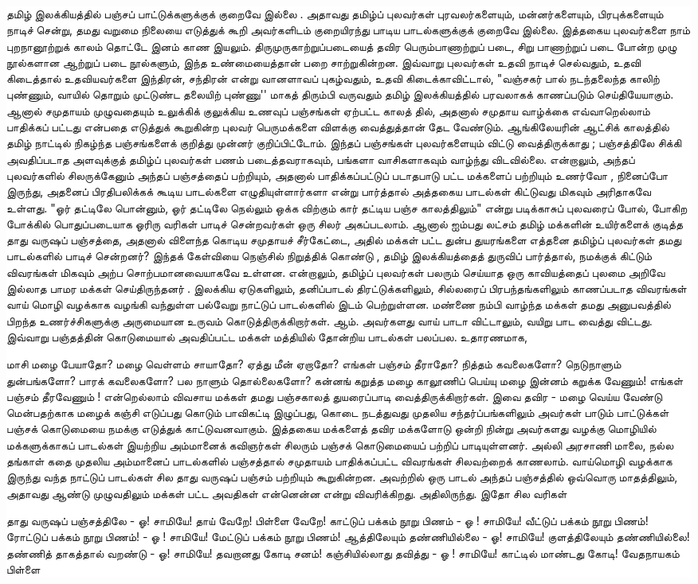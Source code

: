 தமிழ் இலக்கியத்தில் பஞ்சப் பாட்டுக்களுக்குக் குறைவே இல்லை . அதாவது தமிழ்ப் புலவர்கள் புரவலர்களையும், மன்னர்களையும், பிரபுக்களையும் நாடிச் சென்று, தமது வறுமை நிலையை எடுத்துக் கூறி அவர்களிடம் குறையிரந்து பாடிய பாடல்களுக்குக் குறைவே இல்லை. இத்தகைய புலவர்களை நாம் புறநானூற்றுக் காலம் தொட்டே இனம் காண இயலும். திருமுருகாற்றுப்படையைத் தவிர பெரும்பாணாற்றுப் படை, சிறு பாணாற்றுப் படை போன்ற முழு நூல்களான ஆற்றுப் படை நூல்களும், இந்த உண்மையைத்தான் பறை சாற்றுகின்றன. இவ்வாறு புலவர்கள் உதவி நாடிச் செல்வதும், உதவி கிடைத்தால் உதவியவர்களை இந்திரன், சந்திரன் என்று வானளாவப் புகழ்வதும், உதவி கிடைக்காவிட்டால், "வஞ்சகர் பால் நடந்தலைந்த காலிற் புண்ணும், வாயில் தொறும் முட்டுண்ட தலையிற் புண்ணு'' மாகத் திரும்பி வருவதும் தமிழ் இலக்கியத்தில் பரவலாகக் காணப்படும் செய்தியேயாகும். ஆனால் சமுதாயம் முழுவதையும் உலுக்கிக் குலுக்கிய உணவுப் பஞ்சங்கள் ஏற்பட்ட காலத் தில், அதனால் சமுதாய வாழ்க்கை எவ்வாறெல்லாம் பாதிக்கப் பட்டது என்பதை எடுத்துக் கூறுகின்ற புலவர் பெருமக்களை விளக்கு வைத்துத்தான் தேட வேண்டும். ஆங்கிலேயரின் ஆட்சிக் காலத்தில் தமிழ் நாட்டில் நிகழ்ந்த பஞ்சங்களைக் குறித்து முன்னர் குறிப்பிட்டோம். இந்தப் பஞ்சங்கள் புலவர்களையும் விட்டு வைத்திருக்காது ; பஞ்சத்திலே சிக்கி அவதிப்படாத அளவுக்குத் தமிழ்ப் புலவர்கள் பணம் படைத்தவராகவும், பங்களா வாசிகளாகவும் வாழ்ந்து விடவில்லை. என்றாலும், அந்தப் புலவர்களில் சிலருக்கேனும் அந்தப் பஞ்சத்தைப் பற்றியும், அதனால் பாதிக்கப்பட்டுப் படாதபாடு பட்ட மக்களைப் பற்றியும் உணர்வோ , நினைப்போ இருந்து, அதனைப் பிரதிபலிக்கக் கூடிய பாடல்களை எழுதியுள்ளார்களா என்று பார்த்தால் அத்தகைய பாடல்கள் கிட்டுவது மிகவும் அரிதாகவே உள்ளது. "ஓர் தட்டிலே பொன்னும், ஓர் தட்டிலே நெல்லும் ஒக்க விற்கும் கார் தட்டிய பஞ்ச காலத்திலும்" என்று படிக்காசுப் புலவரைப் போல், போகிற போக்கில் பொதுப்படையாக ஓரிரு வரிகள் பாடிச் சென்றவர்கள் ஒரு சிலர் அகப்படலாம். ஆனால் ஐம்பது லட்சம் தமிழ் மக்களின் உயிர்களைக் குடித்த தாது வருஷப் பஞ்சத்தை, அதனால் விளைந்த கொடிய சமுதாயச் சீர்கேட்டை, அதில் மக்கள் பட்ட துன்ப துயரங்களை எத்தனை தமிழ்ப் புலவர்கள் தமது பாடல்களில் பாடிச் சென்றனர்? இந்தக் கேள்வியை நெஞ்சில் நிறுத்திக் கொண்டு , தமிழ் இலக்கியத்தைத் துருவிப் பார்த்தால், நமக்குக் கிட்டும் விவரங்கள் மிகவும் அற்ப சொற்பமானவையாகவே உள்ளன.
என்றாலும், தமிழ்ப் புலவர்கள் பலரும் செய்யாத ஒரு காவியத்தைப் புலமை அறிவே இல்லாத பாமர மக்கள் செய்திருந்தனர் . இலக்கிய ஏடுகளிலும், தனிப்பாடல் திரட்டுக்களிலும், சில்லரைப் பிரபந்தங்களிலும் காணப்படாத விவரங்கள் வாய் மொழி வழக்காக வழங்கி வந்துள்ள பல்வேறு நாட்டுப் பாடல்களில் இடம் பெற்றுள்ளன. மண்ணை நம்பி வாழ்ந்த மக்கள் தமது அனுபவத்தில் பிறந்த உணர்ச்சிகளுக்கு அருமையான உருவம் கொடுத்திருக்கிறார்கள். ஆம். அவர்களது வாய் பாடா விட்டாலும், வயிறு பாட வைத்து விட்டது. இவ்வாறு பஞ்தத்தின் கொடுமையால் அவதிப்பட்ட மக்கள் மத்தியில் தோன்றிய பாடல்கள் பலப்பல. உதாரணமாக,

மாசி மழை பேயாதோ?
மழை வெள்ளம் சாயாதோ?
ஏத்து மீன் ஏறாதோ?
எங்கள் பஞ்சம் தீராதோ?
நித்தம் கவலைகளோ?
நெடுநாளும் துன்பங்களோ?
பாரக் கவலைகளோ?
பல நாளும் தொல்லைகளோ?
கன்னங் கறுத்த மழை
காலூணிப் பெய்யு மழை
இன்னம் கறுக்க வேணும்!
எங்கள் பஞ்சம் தீரவேணும் !
என்றெல்லாம் விவசாய மக்கள் தமது பஞ்சகாலத் துயரைப்பாடி வைத்திருக்கிறார்கள். இவை தவிர - மழை வெய்ய வேண்டு மென்பதற்காக மழைக் கஞ்சி எடுப்பது கொடும் பாவிகட்டி இழுப்பது, கொடை நடத்துவது முதலிய சந்தர்ப்பங்களிலும் அவர்கள் பாடும் பாட்டுக்கள் பஞ்சக் கொடுமையை நமக்கு எடுத்துக் காட்டுவனவாகும். இத்தகைய மக்களைத் தவிர மக்களோடு ஒன்றி நின்று அவர்களது வழக்கு மொழியில் மக்களுக்காகப் பாடல்கள் இயற்றிய அம்மானைக் கவிஞர்கள் சிலரும் பஞ்சக் கொடுமையைப் பற்றிப் பாடியுள்ளனர். அல்லி அரசாணி மாலை, நல்ல தங்காள் கதை முதலிய அம்மானைப் பாடல்களில் பஞ்சத்தால் சமுதாயம் பாதிக்கப்பட்ட விவரங்கள் சிலவற்றைக் காணலாம்.
வாய்மொழி வழக்காக இருந்து வந்த நாட்டுப் பாடல்கள் சில தாது வருஷப் பஞ்சம் பற்றியும் கூறுகின்றன. அவற்றில் ஒரு பாடல் அந்தப் பஞ்சத்தில் ஒவ்வொரு மாதத்திலும், அதாவது ஆண்டு முழுவதிலும் மக்கள் பட்ட அவதிகள் என்னென்ன என்று விவரிக்கிறது. அதிலிருந்து. இதோ சில வரிகள்

தாது வருஷப் பஞ்சத்திலே - ஓ! சாமியே!
தாய் வேறே! பிள்ளை வேறே!
காட்டுப் பக்கம் நூறு பிணம் - ஓ ! சாமியே!
வீட்டுப் பக்கம் நூறு பிணம்!
ரோட்டுப் பக்கம் நூறு பிணம்! - ஓ ! சாமியே!
மேட்டுப் பக்கம் நூறு பிணம்!
ஆத்திலேயும் தண்ணியில்லை - ஓ! சாமியே!
குளத்திலேயும் தண்ணியில்லை!
தண்ணித் தாகத்தால் வறண்டு - ஓ! சாமியே!
தவறானது கோடி சனம்!
கஞ்சியில்லாது தவித்து - ஓ ! சாமியே!
காட்டில் மாண்டது கோடி!
வேதநாயகம் பிள்ளை